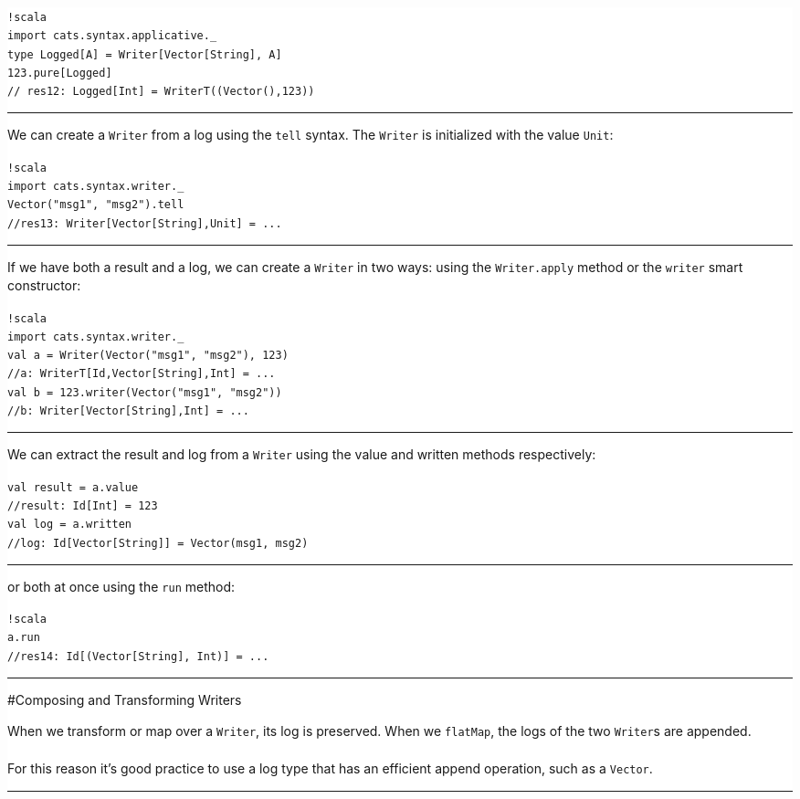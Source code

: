     !scala
    import cats.syntax.applicative._
    type Logged[A] = Writer[Vector[String], A]
    123.pure[Logged]
    // res12: Logged[Int] = WriterT((Vector(),123))

---

We can create a `Writer` from a log using the `tell` syntax. The `Writer` is initialized with the value `Unit`:

    !scala
    import cats.syntax.writer._
    Vector("msg1", "msg2").tell
    //res13: Writer[Vector[String],Unit] = ...

---

If we have both a result and a log, we can create a `Writer` in two ways: using the `Writer.apply` method or the `writer` smart constructor:

    !scala
    import cats.syntax.writer._
    val a = Writer(Vector("msg1", "msg2"), 123)
    //a: WriterT[Id,Vector[String],Int] = ...
    val b = 123.writer(Vector("msg1", "msg2"))
    //b: Writer[Vector[String],Int] = ...

---


We can extract the result and log from a `Writer` using the value and written methods respectively:

    val result = a.value
    //result: Id[Int] = 123
    val log = a.written
    //log: Id[Vector[String]] = Vector(msg1, msg2)

---

or both at once using the `run` method:

    !scala
    a.run
    //res14: Id[(Vector[String], Int)] = ...


---

#Composing and Transforming Writers

When we transform or map over a `Writer`, its log is preserved. When we `flatMap`, the logs of the two `Writer`s are appended.
<br />
<br />
For this reason it’s good practice to use a log type that has an efficient append operation, such as a `Vector`.

---